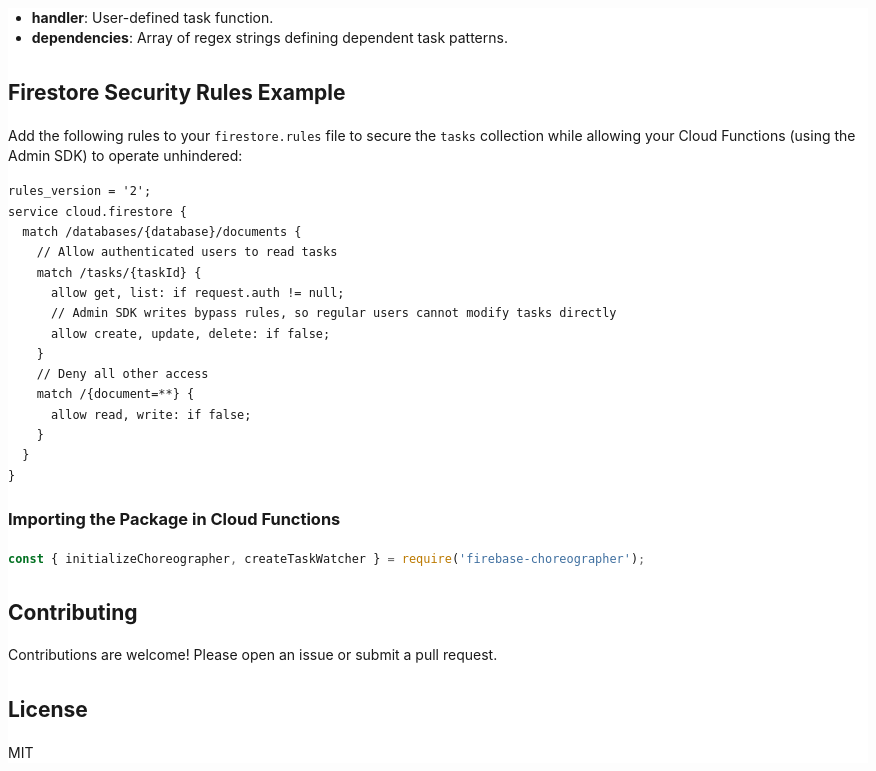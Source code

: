 - **handler**: User-defined task function.  
- **dependencies**: Array of regex strings defining dependent task patterns.

## Firestore Security Rules Example

Add the following rules to your `firestore.rules` file to secure the `tasks` collection while allowing your Cloud Functions (using the Admin SDK) to operate unhindered:

```rules
rules_version = '2';
service cloud.firestore {
  match /databases/{database}/documents {
    // Allow authenticated users to read tasks
    match /tasks/{taskId} {
      allow get, list: if request.auth != null;
      // Admin SDK writes bypass rules, so regular users cannot modify tasks directly
      allow create, update, delete: if false;
    }
    // Deny all other access
    match /{document=**} {
      allow read, write: if false;
    }
  }
}
```

### Importing the Package in Cloud Functions

```js
const { initializeChoreographer, createTaskWatcher } = require('firebase-choreographer');
```

## Contributing

Contributions are welcome! Please open an issue or submit a pull request.

## License

MIT

